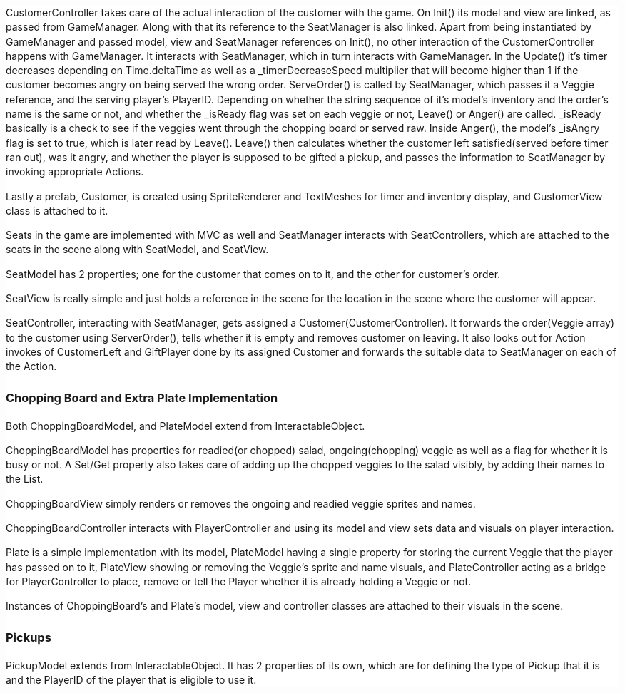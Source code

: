 CustomerController takes care of the actual interaction of the customer with the game. On Init() its model and view are linked, as passed from GameManager. Along with that its reference to the SeatManager is also linked. Apart from being instantiated by GameManager and passed model, view and SeatManager references on Init(), no other interaction of the CustomerController happens with GameManager. It interacts with SeatManager, which in turn interacts with GameManager. In the Update() it’s timer decreases depending on Time.deltaTime as well as a _timerDecreaseSpeed multiplier that will become higher than 1 if the customer becomes angry on being served the wrong order. ServeOrder() is called by SeatManager, which passes it a Veggie reference, and the serving player’s PlayerID. Depending on whether the string sequence of it’s model’s inventory and the order’s name is the same or not, and whether the _isReady flag was set on each veggie or not, Leave() or Anger() are called. _isReady basically is a check to see if the veggies went through the chopping board or served raw. Inside Anger(), the model’s _isAngry flag is set to true, which is later read by Leave(). Leave() then calculates whether the customer left satisfied(served before timer ran out), was it angry, and whether the player is supposed to be gifted a pickup, and passes the information to SeatManager by invoking appropriate Actions.

Lastly a prefab, Customer, is created using SpriteRenderer and TextMeshes for timer and inventory display, and CustomerView class is attached to it.

Seats in the game are implemented with MVC as well and SeatManager interacts with SeatControllers, which are attached to the seats in the scene along with SeatModel, and SeatView.

SeatModel has 2 properties; one for the customer that comes on to it, and the other for customer’s order.

SeatView is really simple and just holds a reference in the scene for the location in the scene where the customer will appear.

SeatController, interacting with SeatManager, gets assigned a Customer(CustomerController). It forwards the order(Veggie array) to the customer using ServerOrder(), tells whether it is empty and removes customer on leaving. It also looks out for Action invokes of CustomerLeft and GiftPlayer done by its assigned Customer and forwards the suitable data to SeatManager on each of the Action.

### Chopping Board and Extra Plate Implementation
Both ChoppingBoardModel, and PlateModel extend from InteractableObject.

ChoppingBoardModel has properties for readied(or chopped) salad, ongoing(chopping) veggie as well as a flag for whether it is busy or not. A Set/Get property also takes care of adding up the chopped veggies to the salad visibly, by adding their names to the List.

ChoppingBoardView simply renders or removes the ongoing and readied veggie sprites and names.

ChoppingBoardController interacts with PlayerController and using its model and view sets data and visuals on player interaction.

Plate is a simple implementation with its model, PlateModel having a single property for storing the current Veggie that the player has passed on to it, PlateView showing or removing the Veggie’s sprite and name visuals, and PlateController acting as a bridge for PlayerController to place, remove or tell the Player whether it is already holding a Veggie or not.

Instances of ChoppingBoard’s and Plate’s model, view and controller classes are attached to their visuals in the scene.

### Pickups
PickupModel extends from InteractableObject. It has 2 properties of its own, which are for defining the type of Pickup that it is and the PlayerID of the player that is eligible to use it.
